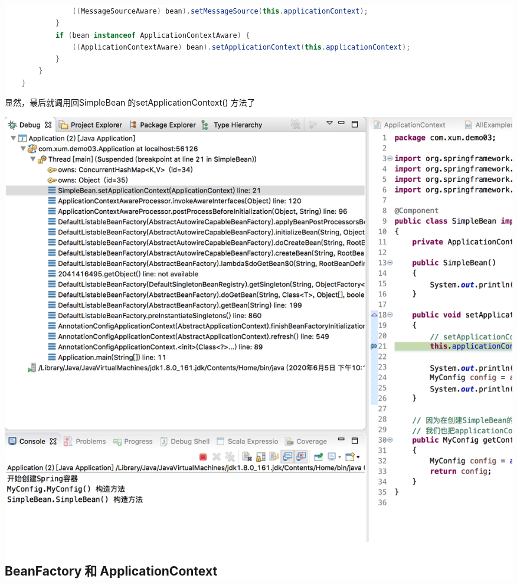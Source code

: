 ```java
                ((MessageSourceAware) bean).setMessageSource(this.applicationContext);
            }
            if (bean instanceof ApplicationContextAware) {
                ((ApplicationContextAware) bean).setApplicationContext(this.applicationContext);
            }
        }
    }
```

显然，最后就调用回SimpleBean 的setApplicationContext() 方法了

![](../media/image/2020-06-04/03.png)

## BeanFactory 和 ApplicationContext
